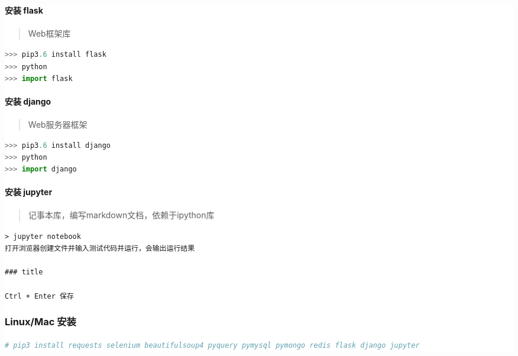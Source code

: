 #### 安装 flask

> Web框架库

```python
>>> pip3.6 install flask
>>> python
>>> import flask
```

#### 安装 django

> Web服务器框架

```python
>>> pip3.6 install django
>>> python
>>> import django
```

#### 安装 jupyter

> 记事本库，编写markdown文档，依赖于ipython库

```text
> jupyter notebook
打开浏览器创建文件并输入测试代码并运行，会输出运行结果

### title

Ctrl + Enter 保存
```

### Linux/Mac 安装

```bash
# pip3 install requests selenium beautifulsoup4 pyquery pymysql pymongo redis flask django jupyter
```

